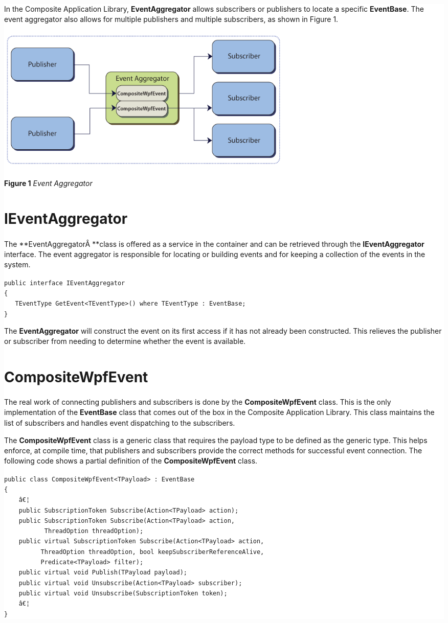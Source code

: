 In the Composite Application Library, **EventAggregator** allows subscribers or publishers to locate a specific **EventBase**. The event aggregator also allows for multiple publishers and multiple subscribers, as shown in Figure 1.

![Ff921122.92f2b2b3-eeb4-48ac-ae1b-9b9145d2dd86(en-us,PandP.10).png](Images/ff921122_Ff92112292f2b2b3-eeb4-48ac-ae1b-9b9145d2dd86(en-usPandP10)png.png)

<span id="_Ref202221776"><span></span></span>
**Figure 1**
*Event Aggregator*

IEventAggregator
================

The **EventAggregatorÂ **class is offered as a service in the container and can be retrieved through the **IEventAggregator** interface. The event aggregator is responsible for locating or building events and for keeping a collection of the events in the system.

    public interface IEventAggregator
    {        
       TEventType GetEvent<TEventType>() where TEventType : EventBase;
    }

The **EventAggregator** will construct the event on its first access if it has not already been constructed. This relieves the publisher or subscriber from needing to determine whether the event is available.

CompositeWpfEvent
=================

The real work of connecting publishers and subscribers is done by the **CompositeWpfEvent** class. This is the only implementation of the **EventBase** class that comes out of the box in the Composite Application Library. This class maintains the list of subscribers and handles event dispatching to the subscribers.

The **CompositeWpfEvent** class is a generic class that requires the payload type to be defined as the generic type. This helps enforce, at compile time, that publishers and subscribers provide the correct methods for successful event connection. The following code shows a partial definition of the **CompositeWpfEvent** class.

    public class CompositeWpfEvent<TPayload> : EventBase
    {
        â€¦
        public SubscriptionToken Subscribe(Action<TPayload> action);
        public SubscriptionToken Subscribe(Action<TPayload> action, 
               ThreadOption threadOption);
        public virtual SubscriptionToken Subscribe(Action<TPayload> action, 
              ThreadOption threadOption, bool keepSubscriberReferenceAlive, 
              Predicate<TPayload> filter);
        public virtual void Publish(TPayload payload);
        public virtual void Unsubscribe(Action<TPayload> subscriber);
        public virtual void Unsubscribe(SubscriptionToken token);
        â€¦
    }
